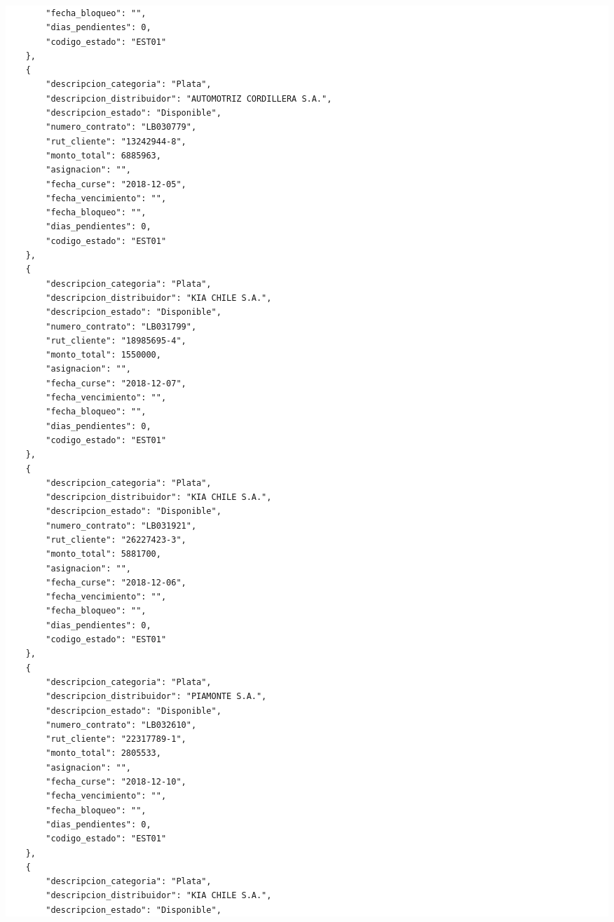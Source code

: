             "fecha_bloqueo": "",
            "dias_pendientes": 0,
            "codigo_estado": "EST01"
        },
        {
            "descripcion_categoria": "Plata",
            "descripcion_distribuidor": "AUTOMOTRIZ CORDILLERA S.A.",
            "descripcion_estado": "Disponible",
            "numero_contrato": "LB030779",
            "rut_cliente": "13242944-8",
            "monto_total": 6885963,
            "asignacion": "",
            "fecha_curse": "2018-12-05",
            "fecha_vencimiento": "",
            "fecha_bloqueo": "",
            "dias_pendientes": 0,
            "codigo_estado": "EST01"
        },
        {
            "descripcion_categoria": "Plata",
            "descripcion_distribuidor": "KIA CHILE S.A.",
            "descripcion_estado": "Disponible",
            "numero_contrato": "LB031799",
            "rut_cliente": "18985695-4",
            "monto_total": 1550000,
            "asignacion": "",
            "fecha_curse": "2018-12-07",
            "fecha_vencimiento": "",
            "fecha_bloqueo": "",
            "dias_pendientes": 0,
            "codigo_estado": "EST01"
        },
        {
            "descripcion_categoria": "Plata",
            "descripcion_distribuidor": "KIA CHILE S.A.",
            "descripcion_estado": "Disponible",
            "numero_contrato": "LB031921",
            "rut_cliente": "26227423-3",
            "monto_total": 5881700,
            "asignacion": "",
            "fecha_curse": "2018-12-06",
            "fecha_vencimiento": "",
            "fecha_bloqueo": "",
            "dias_pendientes": 0,
            "codigo_estado": "EST01"
        },
        {
            "descripcion_categoria": "Plata",
            "descripcion_distribuidor": "PIAMONTE S.A.",
            "descripcion_estado": "Disponible",
            "numero_contrato": "LB032610",
            "rut_cliente": "22317789-1",
            "monto_total": 2805533,
            "asignacion": "",
            "fecha_curse": "2018-12-10",
            "fecha_vencimiento": "",
            "fecha_bloqueo": "",
            "dias_pendientes": 0,
            "codigo_estado": "EST01"
        },
        {
            "descripcion_categoria": "Plata",
            "descripcion_distribuidor": "KIA CHILE S.A.",
            "descripcion_estado": "Disponible",